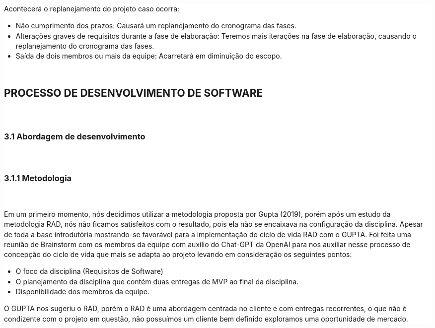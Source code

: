 Acontecerá o replanejamento do projeto caso ocorra:

- Não cumprimento dos prazos: Causará um replanejamento do cronograma das fases.
- Alterações graves de requisitos durante a fase de elaboração: Teremos mais iterações na fase de elaboração, causando o replanejamento do cronograma das fases.
- Saída de dois membros ou mais da equipe: Acarretará em diminuição do escopo.
  <br></br>

## PROCESSO DE DESENVOLVIMENTO DE SOFTWARE

<br>

### 3.1 Abordagem de desenvolvimento

<br>

### 3.1.1 Metodologia

<br>

Em um primeiro momento, nós decidimos utilizar a metodologia proposta por Gupta (2019), porém após um estudo da metodologia RAD, nós não ficamos satisfeitos com o resultado, pois ela não se encaixava na configuração da disciplina. Apesar de toda a base introdutória mostrando-se favorável para a implementação do ciclo de vida RAD com o GUPTA. Foi feita uma reunião de Brainstorm com os membros da equipe com auxílio do Chat-GPT da OpenAI para nos auxiliar nesse processo de concepção do ciclo de vida que mais se adapta ao projeto levando em consideração os seguintes pontos:

- O foco da disciplina (Requisitos de Software)
- O planejamento da disciplina que contém duas entregas de MVP ao final da disciplina.
- Disponibilidade dos membros da equipe.

O GUPTA nos sugeriu o RAD, porém o RAD é uma abordagem centrada no cliente e com entregas recorrentes, o que não é condizente com o projeto em questão, não possuímos um cliente bem definido exploramos uma oportunidade de mercado.

